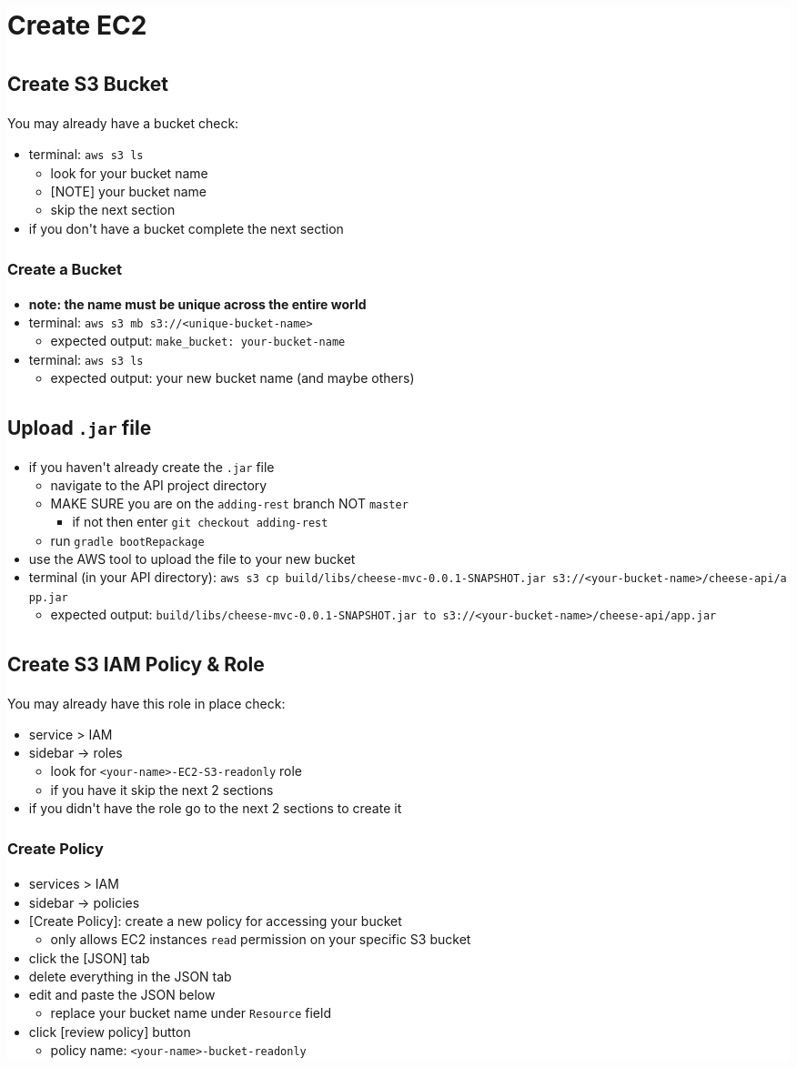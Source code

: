 # Create EC2

## Create S3 Bucket
You may already have a bucket check:

- terminal: `aws s3 ls`
    - look for your bucket name 
    - [NOTE] your bucket name
    - skip the next section
- if you don't have a bucket complete the next section

### Create a Bucket
- **note: the name must be unique across the entire world**
- terminal: `aws s3 mb s3://<unique-bucket-name>`
	- expected output: `make_bucket: your-bucket-name`
- terminal: `aws s3 ls`
	- expected output: your new bucket name (and maybe others)

## Upload `.jar` file
- if you haven't already create the `.jar` file
    - navigate to the API project directory
    - MAKE SURE you are on the `adding-rest` branch NOT `master` 
        - if not then enter `git checkout adding-rest` 
    - run `gradle bootRepackage` 
- use the AWS tool to upload the file to your new bucket
- terminal (in your API directory): `aws s3 cp build/libs/cheese-mvc-0.0.1-SNAPSHOT.jar s3://<your-bucket-name>/cheese-api/app.jar`
	- expected output: `build/libs/cheese-mvc-0.0.1-SNAPSHOT.jar to s3://<your-bucket-name>/cheese-api/app.jar`

## Create S3 IAM Policy & Role
You may already have this role in place check:

- service > IAM
- sidebar -> roles
    - look for `<your-name>-EC2-S3-readonly` role
    - if you have it skip the next 2 sections
- if you didn't have the role go to the next 2 sections to create it

### Create Policy
- services > IAM
- sidebar -> policies
- [Create Policy]: create a new policy for accessing your bucket
	- only allows EC2 instances `read` permission on your specific S3 bucket
- click the [JSON] tab
- delete everything in the JSON tab
- edit and paste the JSON below
	- replace your bucket name under `Resource` field
- click [review policy] button
	- policy name: `<your-name>-bucket-readonly`
